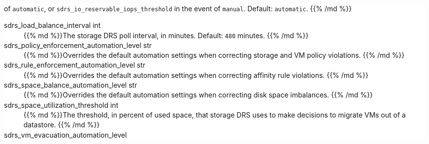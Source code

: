 of `automatic`, or `sdrs_io_reservable_iops_threshold` in the event of
`manual`. Default: `automatic`.
{{% /md %}}</dd><dt class="property-optional"
            title="Optional">
        <span id="sdrs_load_balance_interval_python">
<a href="#sdrs_load_balance_interval_python" style="color: inherit; text-decoration: inherit;">sdrs_<wbr>load_<wbr>balance_<wbr>interval</a>
</span>
        <span class="property-indicator"></span>
        <span class="property-type">int</span>
    </dt>
    <dd>{{% md %}}The storage DRS poll interval, in
minutes. Default: `480` minutes.
{{% /md %}}</dd><dt class="property-optional"
            title="Optional">
        <span id="sdrs_policy_enforcement_automation_level_python">
<a href="#sdrs_policy_enforcement_automation_level_python" style="color: inherit; text-decoration: inherit;">sdrs_<wbr>policy_<wbr>enforcement_<wbr>automation_<wbr>level</a>
</span>
        <span class="property-indicator"></span>
        <span class="property-type">str</span>
    </dt>
    <dd>{{% md %}}Overrides the default
automation settings when correcting storage and VM policy violations.
{{% /md %}}</dd><dt class="property-optional"
            title="Optional">
        <span id="sdrs_rule_enforcement_automation_level_python">
<a href="#sdrs_rule_enforcement_automation_level_python" style="color: inherit; text-decoration: inherit;">sdrs_<wbr>rule_<wbr>enforcement_<wbr>automation_<wbr>level</a>
</span>
        <span class="property-indicator"></span>
        <span class="property-type">str</span>
    </dt>
    <dd>{{% md %}}Overrides the default
automation settings when correcting affinity rule violations.
{{% /md %}}</dd><dt class="property-optional"
            title="Optional">
        <span id="sdrs_space_balance_automation_level_python">
<a href="#sdrs_space_balance_automation_level_python" style="color: inherit; text-decoration: inherit;">sdrs_<wbr>space_<wbr>balance_<wbr>automation_<wbr>level</a>
</span>
        <span class="property-indicator"></span>
        <span class="property-type">str</span>
    </dt>
    <dd>{{% md %}}Overrides the default
automation settings when correcting disk space imbalances.
{{% /md %}}</dd><dt class="property-optional"
            title="Optional">
        <span id="sdrs_space_utilization_threshold_python">
<a href="#sdrs_space_utilization_threshold_python" style="color: inherit; text-decoration: inherit;">sdrs_<wbr>space_<wbr>utilization_<wbr>threshold</a>
</span>
        <span class="property-indicator"></span>
        <span class="property-type">int</span>
    </dt>
    <dd>{{% md %}}The threshold, in percent of used space, that storage DRS uses to make decisions to migrate VMs out of a datastore.
{{% /md %}}</dd><dt class="property-optional"
            title="Optional">
        <span id="sdrs_vm_evacuation_automation_level_python">
<a href="#sdrs_vm_evacuation_automation_level_python" style="color: inherit; text-decoration: inherit;">sdrs_<wbr>vm_<wbr>evacuation_<wbr>automation_<wbr>level</a>
</span>
        <span class="property-indicator"></span>